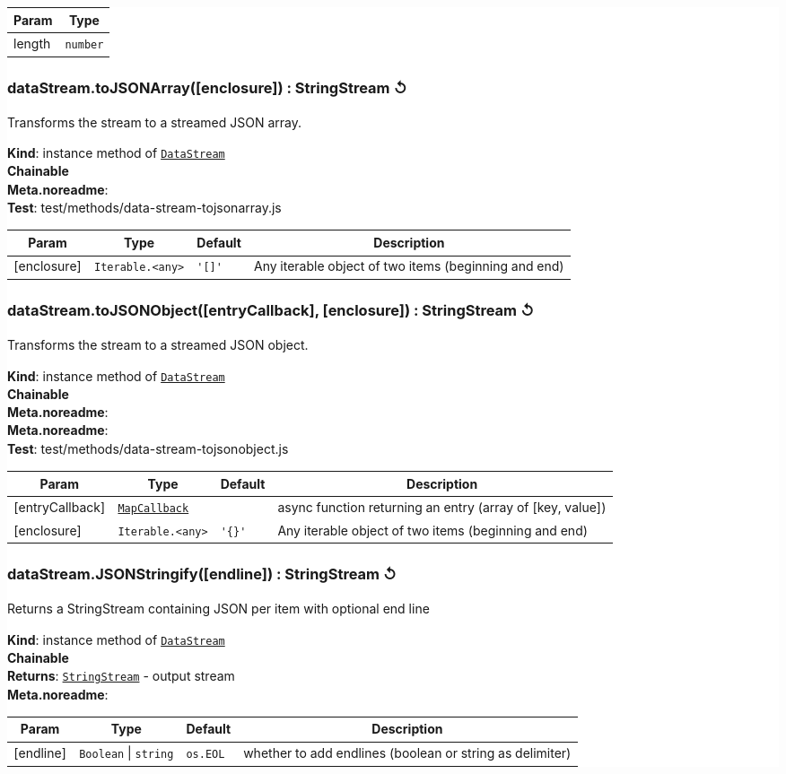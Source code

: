 | Param | Type |
| --- | --- |
| length | <code>number</code> | 

<a name="module_scramjet.DataStream+toJSONArray"></a>

### dataStream.toJSONArray([enclosure]) : StringStream ↺
Transforms the stream to a streamed JSON array.

**Kind**: instance method of [<code>DataStream</code>](#module_scramjet.DataStream)  
**Chainable**  
**Meta.noreadme**:   
**Test**: test/methods/data-stream-tojsonarray.js  

| Param | Type | Default | Description |
| --- | --- | --- | --- |
| [enclosure] | <code>Iterable.&lt;any&gt;</code> | <code>&#x27;[]&#x27;</code> | Any iterable object of two items (beginning and end) |

<a name="module_scramjet.DataStream+toJSONObject"></a>

### dataStream.toJSONObject([entryCallback], [enclosure]) : StringStream ↺
Transforms the stream to a streamed JSON object.

**Kind**: instance method of [<code>DataStream</code>](#module_scramjet.DataStream)  
**Chainable**  
**Meta.noreadme**:   
**Meta.noreadme**:   
**Test**: test/methods/data-stream-tojsonobject.js  

| Param | Type | Default | Description |
| --- | --- | --- | --- |
| [entryCallback] | [<code>MapCallback</code>](definitions.md#module_scramjet..MapCallback) |  | async function returning an entry (array of [key, value]) |
| [enclosure] | <code>Iterable.&lt;any&gt;</code> | <code>&#x27;{}&#x27;</code> | Any iterable object of two items (beginning and end) |

<a name="module_scramjet.DataStream+JSONStringify"></a>

### dataStream.JSONStringify([endline]) : StringStream ↺
Returns a StringStream containing JSON per item with optional end line

**Kind**: instance method of [<code>DataStream</code>](#module_scramjet.DataStream)  
**Chainable**  
**Returns**: [<code>StringStream</code>](string-stream.md#module_scramjet.StringStream) - output stream  
**Meta.noreadme**:   

| Param | Type | Default | Description |
| --- | --- | --- | --- |
| [endline] | <code>Boolean</code> \| <code>string</code> | <code>os.EOL</code> | whether to add endlines (boolean or string as delimiter) |

<a name="module_scramjet.DataStream+CSVStringify"></a>
